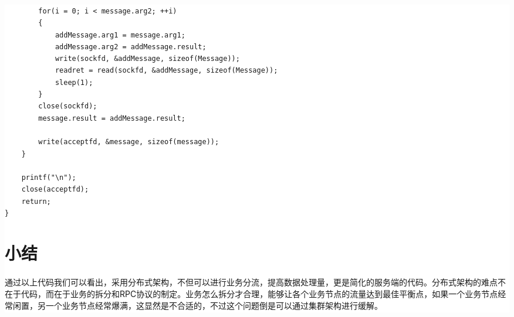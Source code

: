     		for(i = 0; i < message.arg2; ++i)
    		{
    			addMessage.arg1 = message.arg1;
    			addMessage.arg2 = addMessage.result;
    			write(sockfd, &addMessage, sizeof(Message));
    			readret = read(sockfd, &addMessage, sizeof(Message));
    			sleep(1);
    		}
    		close(sockfd);
    		message.result = addMessage.result;
    
    		write(acceptfd, &message, sizeof(message));
    	}
    
    	printf("\n");
    	close(acceptfd);
    	return;
    }
    
    

# 小结

通过以上代码我们可以看出，采用分布式架构，不但可以进行业务分流，提高数据处理量，更是简化的服务端的代码。分布式架构的难点不在于代码，而在于业务的拆分和RPC协议的制定。业务怎么拆分才合理，能够让各个业务节点的流量达到最佳平衡点，如果一个业务节点经常闲置，另一个业务节点经常爆满，这显然是不合适的，不过这个问题倒是可以通过集群架构进行缓解。

